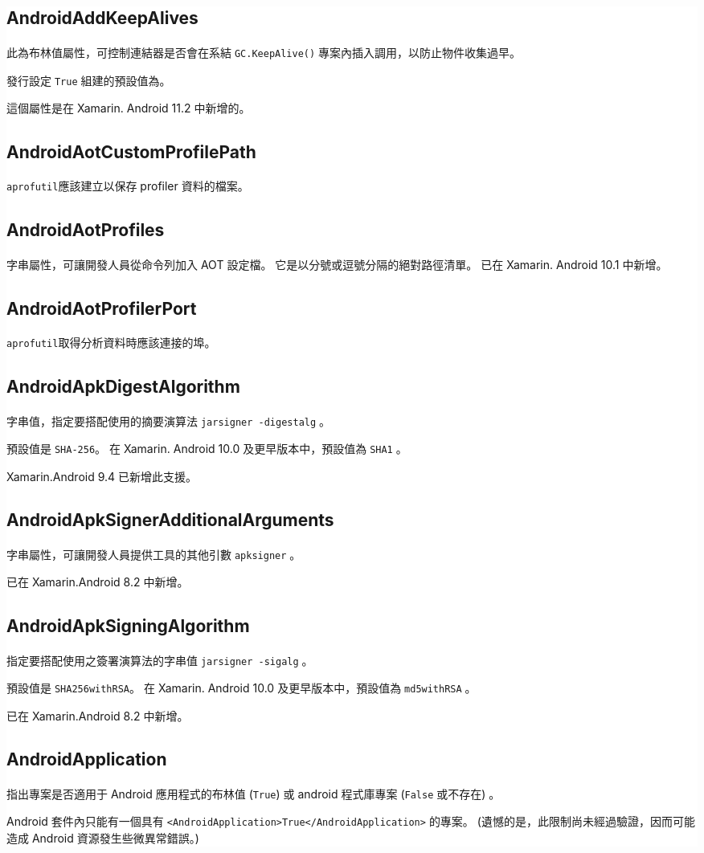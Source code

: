 ## <a name="androidaddkeepalives"></a>AndroidAddKeepAlives

此為布林值屬性，可控制連結器是否會在系結 `GC.KeepAlive()` 專案內插入調用，以防止物件收集過早。

發行設定 `True` 組建的預設值為。

這個屬性是在 Xamarin. Android 11.2 中新增的。

## <a name="androidaotcustomprofilepath"></a>AndroidAotCustomProfilePath

`aprofutil`應該建立以保存 profiler 資料的檔案。

## <a name="androidaotprofiles"></a>AndroidAotProfiles

字串屬性，可讓開發人員從命令列加入 AOT 設定檔。 它是以分號或逗號分隔的絕對路徑清單。
已在 Xamarin. Android 10.1 中新增。

## <a name="androidaotprofilerport"></a>AndroidAotProfilerPort

`aprofutil`取得分析資料時應該連接的埠。

## <a name="androidapkdigestalgorithm"></a>AndroidApkDigestAlgorithm

字串值，指定要搭配使用的摘要演算法 `jarsigner -digestalg` 。

預設值是 `SHA-256`。 在 Xamarin. Android 10.0 及更早版本中，預設值為 `SHA1` 。

Xamarin.Android 9.4 已新增此支援。

## <a name="androidapksigneradditionalarguments"></a>AndroidApkSignerAdditionalArguments

字串屬性，可讓開發人員提供工具的其他引數 `apksigner` 。

已在 Xamarin.Android 8.2 中新增。

## <a name="androidapksigningalgorithm"></a>AndroidApkSigningAlgorithm

指定要搭配使用之簽署演算法的字串值 `jarsigner -sigalg` 。

預設值是 `SHA256withRSA`。 在 Xamarin. Android 10.0 及更早版本中，預設值為 `md5withRSA` 。

已在 Xamarin.Android 8.2 中新增。

## <a name="androidapplication"></a>AndroidApplication

指出專案是否適用于 Android 應用程式的布林值 (`True`) 或 android 程式庫專案 (`False` 或不存在) 。

Android 套件內只能有一個具有 `<AndroidApplication>True</AndroidApplication>` 的專案。 (遺憾的是，此限制尚未經過驗證，因而可能造成 Android 資源發生些微異常錯誤。)
